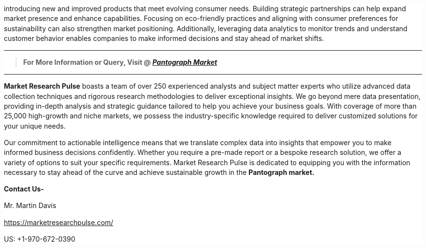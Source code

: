 introducing new and improved products that meet evolving consumer needs. Building strategic partnerships can help expand market presence and enhance capabilities. Focusing on eco-friendly practices and aligning with consumer preferences for sustainability can also strengthen market positioning. Additionally, leveraging data analytics to monitor trends and understand customer behavior enables companies to make informed decisions and stay ahead of market shifts.</p><hr /><blockquote><p><strong>For More Information or Query, Visit @&nbsp;<em><a href="https://marketresearchpulse.com/report/72914/pantograph-market?utm_source=Linkedin&utm_medium=0115">Pantograph Market</a></em></strong></p></blockquote><hr /><p><strong>Market Research Pulse</strong> boasts a team of over 250 experienced analysts and subject matter experts who utilize advanced data collection techniques and rigorous research methodologies to deliver exceptional insights. We go beyond mere data presentation, providing in-depth analysis and strategic guidance tailored to help you achieve your business goals. With coverage of more than 25,000 high-growth and niche markets, we possess the industry-specific knowledge required to deliver customized solutions for your unique needs.</p><p>Our commitment to actionable intelligence means that we translate complex data into insights that empower you to make informed business decisions confidently. Whether you require a pre-made report or a bespoke research solution, we offer a variety of options to suit your specific requirements. Market Research Pulse is dedicated to equipping you with the information necessary to stay ahead of the curve and achieve sustainable growth in the <strong>Pantograph market.</strong></p><p><strong>Contact Us-</strong></p><p>Mr. Martin Davis</p><p>https://marketresearchpulse.com/</p><p>US: +1-970-672-0390</p>
